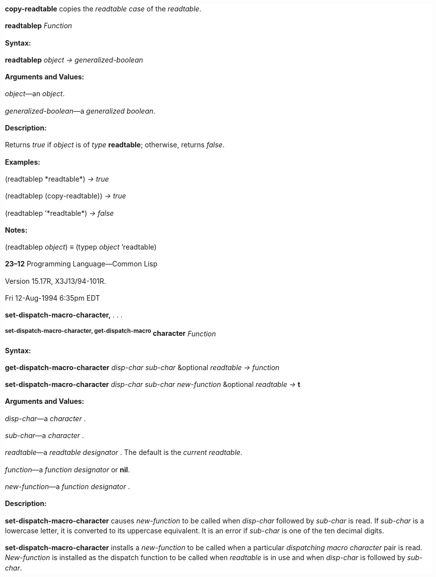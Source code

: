 **copy-readtable** copies the *readtable case* of the *readtable*. 

**readtablep** *Function* 

**Syntax:** 

**readtablep** *object → generalized-boolean* 

**Arguments and Values:** 

*object*—an *object*. 

*generalized-boolean*—a *generalized boolean*. 

**Description:** 

Returns *true* if *object* is of *type* **readtable**; otherwise, returns *false*. 

**Examples:** 

(readtablep \*readtable\*) *→ true* 

(readtablep (copy-readtable)) *→ true* 

(readtablep ’\*readtable\*) *→ false* 

**Notes:** 

(readtablep *object*) *≡* (typep *object* ’readtable) 

**23–12** Programming Language—Common Lisp

Version 15.17R, X3J13/94-101R. 

Fri 12-Aug-1994 6:35pm EDT 

**set-dispatch-macro-character,** *. . .* 

<b><sup>set-dispatch-macro-character, get-dispatch-macro</sup> character</b> <i>Function</i> 

**Syntax:** 

**get-dispatch-macro-character** *disp-char sub-char* &optional *readtable → function* 

**set-dispatch-macro-character** *disp-char sub-char new-function* &optional *readtable →* **t** 

**Arguments and Values:** 

*disp-char*—a *character* . 

*sub-char*—a *character* . 

*readtable*—a *readtable designator* . The default is the *current readtable*. 

*function*—a *function designator* or **nil**. 

*new-function*—a *function designator* . 

**Description:** 

**set-dispatch-macro-character** causes *new-function* to be called when *disp-char* followed by *sub-char* is read. If *sub-char* is a lowercase letter, it is converted to its uppercase equivalent. It is an error if *sub-char* is one of the ten decimal digits. 

**set-dispatch-macro-character** installs a *new-function* to be called when a particular *dispatching macro character* pair is read. *New-function* is installed as the dispatch function to be called when *readtable* is in use and when *disp-char* is followed by *sub-char*. 
